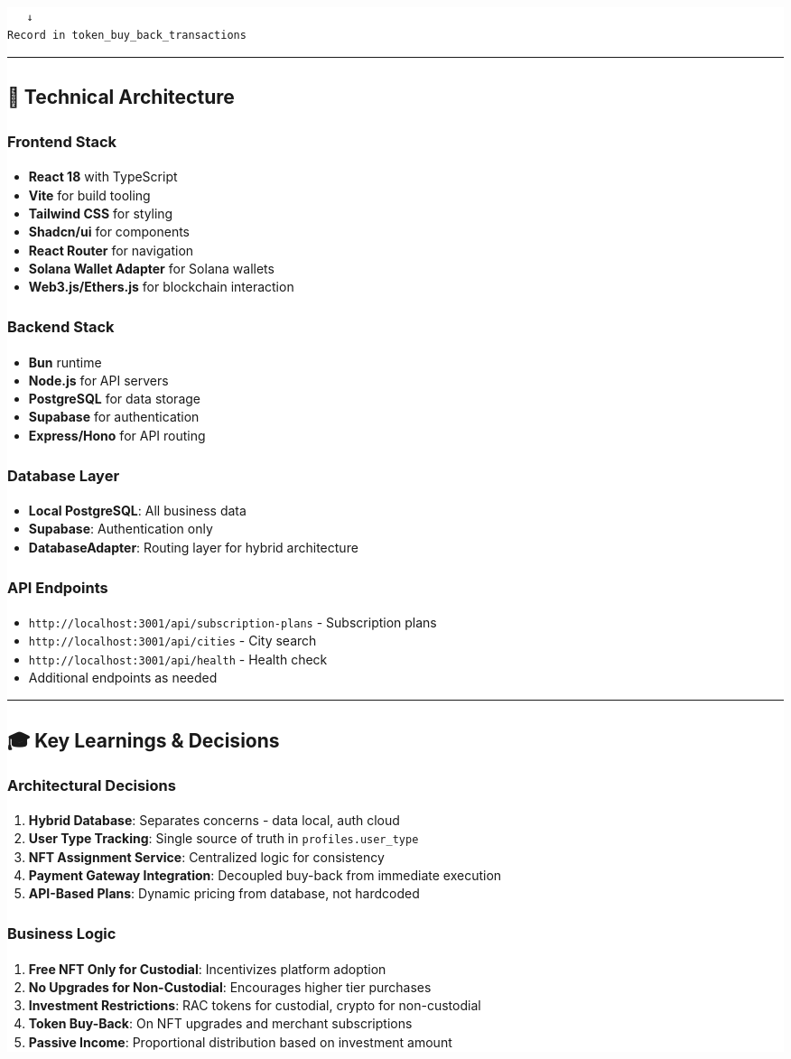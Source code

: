 ```
   ↓
Record in token_buy_back_transactions
```

---

## 🔧 Technical Architecture

### **Frontend Stack**
- **React 18** with TypeScript
- **Vite** for build tooling
- **Tailwind CSS** for styling
- **Shadcn/ui** for components
- **React Router** for navigation
- **Solana Wallet Adapter** for Solana wallets
- **Web3.js/Ethers.js** for blockchain interaction

### **Backend Stack**
- **Bun** runtime
- **Node.js** for API servers
- **PostgreSQL** for data storage
- **Supabase** for authentication
- **Express/Hono** for API routing

### **Database Layer**
- **Local PostgreSQL**: All business data
- **Supabase**: Authentication only
- **DatabaseAdapter**: Routing layer for hybrid architecture

### **API Endpoints**
- `http://localhost:3001/api/subscription-plans` - Subscription plans
- `http://localhost:3001/api/cities` - City search
- `http://localhost:3001/api/health` - Health check
- Additional endpoints as needed

---

## 🎓 Key Learnings & Decisions

### **Architectural Decisions**
1. **Hybrid Database**: Separates concerns - data local, auth cloud
2. **User Type Tracking**: Single source of truth in `profiles.user_type`
3. **NFT Assignment Service**: Centralized logic for consistency
4. **Payment Gateway Integration**: Decoupled buy-back from immediate execution
5. **API-Based Plans**: Dynamic pricing from database, not hardcoded

### **Business Logic**
1. **Free NFT Only for Custodial**: Incentivizes platform adoption
2. **No Upgrades for Non-Custodial**: Encourages higher tier purchases
3. **Investment Restrictions**: RAC tokens for custodial, crypto for non-custodial
4. **Token Buy-Back**: On NFT upgrades and merchant subscriptions
5. **Passive Income**: Proportional distribution based on investment amount
